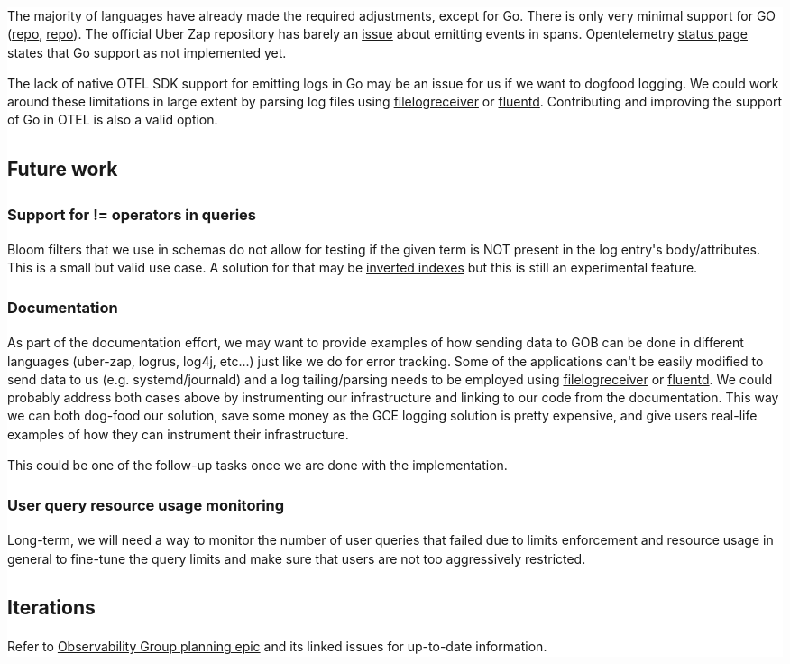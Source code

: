 The majority of languages have already made the required adjustments, except for Go.
There is only very minimal support for GO ([repo](https://github.com/agoda-com/opentelemetry-go), [repo](https://github.com/agoda-com/opentelemetry-logs-go)).
The official Uber Zap repository has barely an [issue](https://github.com/uber-go/zap/issues/654) about emitting events in spans.
Opentelemetry [status page](https://opentelemetry.io/docs/languages/go/) states that Go support as not implemented yet.

The lack of native OTEL SDK support for emitting logs in Go may be an issue for us if we want to dogfood logging.
We could work around these limitations in large extent by parsing log files using [filelogreceiver](https://github.com/open-telemetry/opentelemetry-collector-contrib/tree/main/receiver/filelogreceiver) or [fluentd](https://docs.fluentbit.io/manual/pipeline/outputs/opentelemetry).
Contributing and improving the support of Go in OTEL is also a valid option.

## Future work

### Support for != operators in queries

Bloom filters that we use in schemas do not allow for testing if the given term is NOT present in the log entry's body/attributes.
This is a small but valid use case.
A solution for that may be [inverted indexes](https://clickhouse.com/blog/clickhouse-search-with-inverted-indices) but this is still an experimental feature.

### Documentation

As part of the documentation effort, we may want to provide examples of how sending data to GOB can be done in different languages (uber-zap, logrus, log4j, etc...) just like we do for error tracking.
Some of the applications can't be easily modified to send data to us (e.g. systemd/journald) and a log tailing/parsing needs to be employed using [filelogreceiver](https://github.com/open-telemetry/opentelemetry-collector-contrib/tree/main/receiver/filelogreceiver) or [fluentd](https://docs.fluentbit.io/manual/pipeline/outputs/opentelemetry).
We could probably address both cases above by instrumenting our infrastructure and linking to our code from the documentation.
This way we can both dog-food our solution, save some money as the GCE logging solution is pretty expensive, and give users real-life examples of how they can instrument their infrastructure.

This could be one of the follow-up tasks once we are done with the implementation.

### User query resource usage monitoring

Long-term, we will need a way to monitor the number of user queries that failed due to limits enforcement and resource usage in general to fine-tune the query limits and make sure that users are not too aggressively restricted.

## Iterations

Refer to [Observability Group planning epic](https://gitlab.com/groups/gitlab-org/opstrace/-/epics/92) and its linked issues for up-to-date information.
